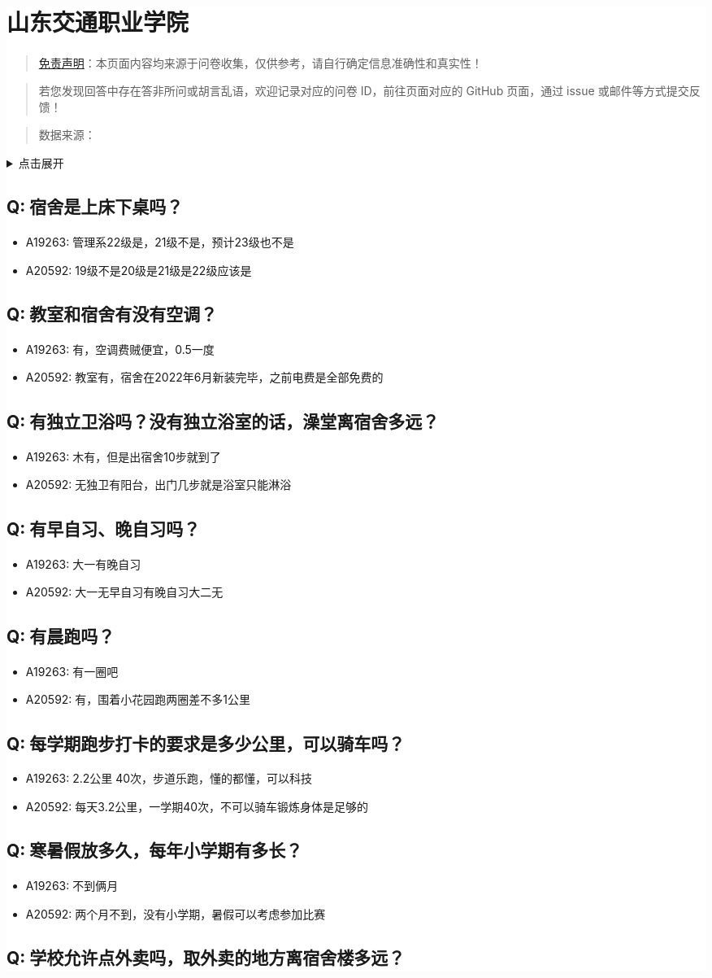 # 山东交通职业学院

> [免责声明](https://colleges.chat/#_3)：本页面内容均来源于问卷收集，仅供参考，请自行确定信息准确性和真实性！

> 若您发现回答中存在答非所问或胡言乱语，欢迎记录对应的问卷 ID，前往页面对应的 GitHub 页面，通过 issue 或邮件等方式提交反馈！

> 数据来源：

<details><summary>点击展开</summary></details>

## Q: 宿舍是上床下桌吗？

- A19263: 管理系22级是，21级不是，预计23级也不是

- A20592: 19级不是20级是21级是22级应该是

## Q: 教室和宿舍有没有空调？

- A19263: 有，空调费贼便宜，0.5一度

- A20592: 教室有，宿舍在2022年6月新装完毕，之前电费是全部免费的

## Q: 有独立卫浴吗？没有独立浴室的话，澡堂离宿舍多远？

- A19263: 木有，但是出宿舍10步就到了

- A20592: 无独卫有阳台，出门几步就是浴室只能淋浴

## Q: 有早自习、晚自习吗？

- A19263: 大一有晚自习

- A20592: 大一无早自习有晚自习大二无

## Q: 有晨跑吗？

- A19263: 有一圈吧

- A20592: 有，围着小花园跑两圈差不多1公里

## Q: 每学期跑步打卡的要求是多少公里，可以骑车吗？

- A19263: 2.2公里 40次，步道乐跑，懂的都懂，可以科技

- A20592: 每天3.2公里，一学期40次，不可以骑车锻炼身体是足够的

## Q: 寒暑假放多久，每年小学期有多长？

- A19263: 不到俩月

- A20592: 两个月不到，没有小学期，暑假可以考虑参加比赛

## Q: 学校允许点外卖吗，取外卖的地方离宿舍楼多远？

